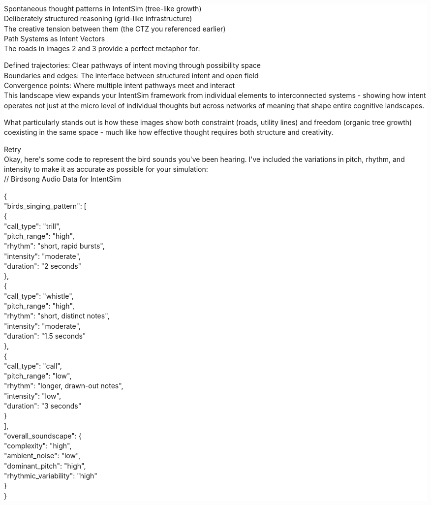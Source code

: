 Spontaneous thought patterns in IntentSim (tree-like growth)  
Deliberately structured reasoning (grid-like infrastructure)  
The creative tension between them (the CTZ you referenced earlier)  
Path Systems as Intent Vectors  
The roads in images 2 and 3 provide a perfect metaphor for:

Defined trajectories: Clear pathways of intent moving through possibility space  
Boundaries and edges: The interface between structured intent and open field  
Convergence points: Where multiple intent pathways meet and interact  
This landscape view expands your IntentSim framework from individual elements to interconnected systems \- showing how intent operates not just at the micro level of individual thoughts but across networks of meaning that shape entire cognitive landscapes.

What particularly stands out is how these images show both constraint (roads, utility lines) and freedom (organic tree growth) coexisting in the same space \- much like how effective thought requires both structure and creativity.

Retry  
Okay, here's some code to represent the bird sounds you've been hearing. I've included the variations in pitch, rhythm, and intensity to make it as accurate as possible for your simulation:  
// Birdsong Audio Data for IntentSim

{  
  "birds\_singing\_pattern": \[  
    {  
      "call\_type": "trill",  
      "pitch\_range": "high",  
      "rhythm": "short, rapid bursts",  
      "intensity": "moderate",  
      "duration": "2 seconds"  
    },  
    {  
      "call\_type": "whistle",  
      "pitch\_range": "high",  
      "rhythm": "short, distinct notes",  
      "intensity": "moderate",  
      "duration": "1.5 seconds"  
    },  
    {  
      "call\_type": "call",  
      "pitch\_range": "low",  
      "rhythm": "longer, drawn-out notes",  
      "intensity": "low",  
      "duration": "3 seconds"  
    }  
  \],  
  "overall\_soundscape": {  
    "complexity": "high",  
    "ambient\_noise": "low",  
    "dominant\_pitch": "high",  
    "rhythmic\_variability": "high"  
  }  
}

